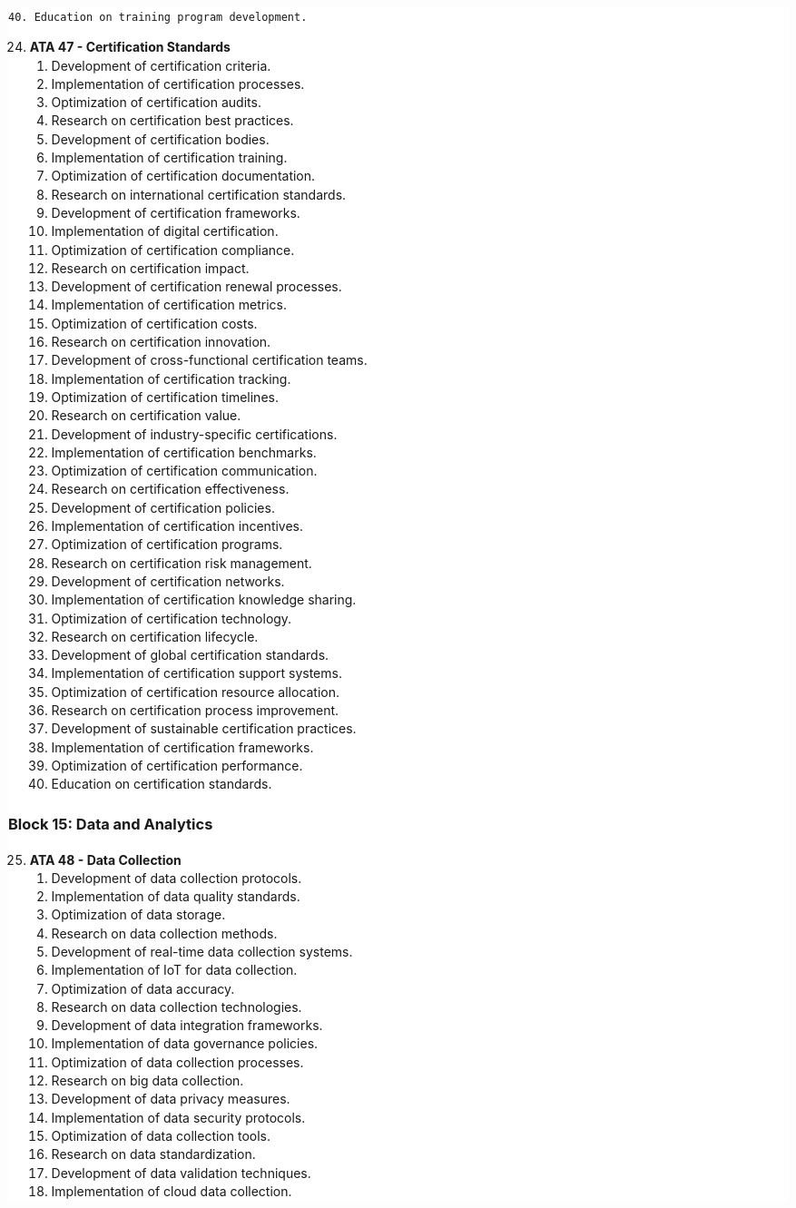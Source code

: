     40. Education on training program development.
 
24. **ATA 47 - Certification Standards**
    1. Development of certification criteria.
    2. Implementation of certification processes.
    3. Optimization of certification audits.
    4. Research on certification best practices.
    5. Development of certification bodies.
    6. Implementation of certification training.
    7. Optimization of certification documentation.
    8. Research on international certification standards.
    9. Development of certification frameworks.
    10. Implementation of digital certification.
    11. Optimization of certification compliance.
    12. Research on certification impact.
    13. Development of certification renewal processes.
    14. Implementation of certification metrics.
    15. Optimization of certification costs.
    16. Research on certification innovation.
    17. Development of cross-functional certification teams.
    18. Implementation of certification tracking.
    19. Optimization of certification timelines.
    20. Research on certification value.
    21. Development of industry-specific certifications.
    22. Implementation of certification benchmarks.
    23. Optimization of certification communication.
    24. Research on certification effectiveness.
    25. Development of certification policies.
    26. Implementation of certification incentives.
    27. Optimization of certification programs.
    28. Research on certification risk management.
    29. Development of certification networks.
    30. Implementation of certification knowledge sharing.
    31. Optimization of certification technology.
    32. Research on certification lifecycle.
    33. Development of global certification standards.
    34. Implementation of certification support systems.
    35. Optimization of certification resource allocation.
    36. Research on certification process improvement.
    37. Development of sustainable certification practices.
    38. Implementation of certification frameworks.
    39. Optimization of certification performance.
    40. Education on certification standards.
 
### Block 15: Data and Analytics
25. **ATA 48 - Data Collection**
    1. Development of data collection protocols.
    2. Implementation of data quality standards.
    3. Optimization of data storage.
    4. Research on data collection methods.
    5. Development of real-time data collection systems.
    6. Implementation of IoT for data collection.
    7. Optimization of data accuracy.
    8. Research on data collection technologies.
    9. Development of data integration frameworks.
    10. Implementation of data governance policies.
    11. Optimization of data collection processes.
    12. Research on big data collection.
    13. Development of data privacy measures.
    14. Implementation of data security protocols.
    15. Optimization of data collection tools.
    16. Research on data standardization.
    17. Development of data validation techniques.
    18. Implementation of cloud data collection.
